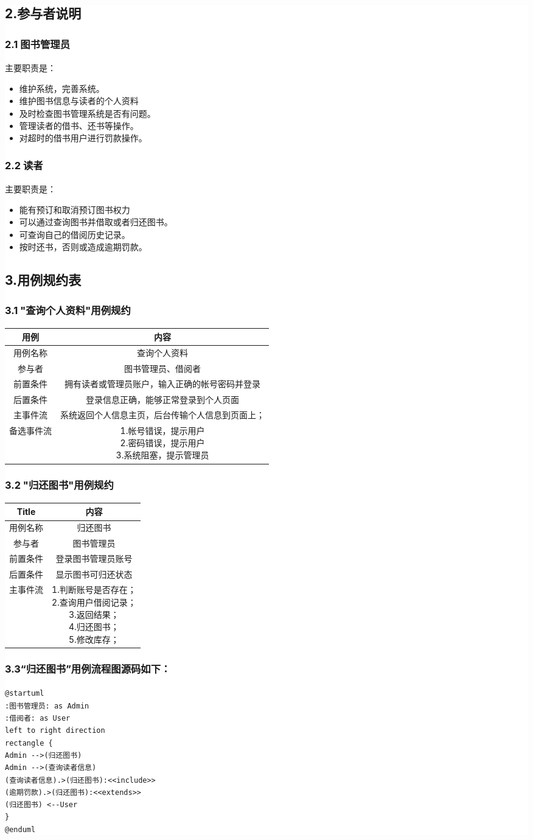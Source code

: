 
## 2.参与者说明
### 2.1 图书管理员
主要职责是：

- 维护系统，完善系统。
- 维护图书信息与读者的个人资料
- 及时检查图书管理系统是否有问题。
- 管理读者的借书、还书等操作。
- 对超时的借书用户进行罚款操作。
### 2.2 读者
主要职责是：
- 能有预订和取消预订图书权力
- 可以通过查询图书并借取或者归还图书。
- 可查询自己的借阅历史记录。
- 按时还书，否则或造成逾期罚款。
## 3.用例规约表


### 3.1 "查询个人资料"用例规约
|用例 | 内容 |
|:------:|:------:|
|用例名称|查询个人资料|  
|参与者|图书管理员、借阅者|
|前置条件|拥有读者或管理员账户，输入正确的帐号密码并登录|
|后置条件|登录信息正确，能够正常登录到个人页面|
|主事件流|系统返回个人信息主页，后台传输个人信息到页面上；
|备选事件流|1.帐号错误，提示用户<br>2.密码错误，提示用户<br>3.系统阻塞，提示管理员|
 ### 3.2 "归还图书"用例规约
 |Title | 内容 |
 |:------:|:------:|
 |用例名称|归还图书|  
 |参与者|图书管理员|
 |前置条件|登录图书管理员账号|
 |后置条件|显示图书可归还状态|
 |主事件流|1.判断账号是否存在；<br>2.查询用户借阅记录；<br>3.返回结果；<br>4.归还图书；<br>5.修改库存；


 ### 3.3“归还图书”用例流程图源码如下：
 ```
 @startuml
:图书管理员: as Admin
:借阅者: as User
left to right direction
rectangle {
Admin -->(归还图书)
Admin -->(查询读者信息)
(查询读者信息).>(归还图书):<<include>>
(逾期罚款).>(归还图书):<<extends>>
(归还图书) <--User
}
@enduml
 ```